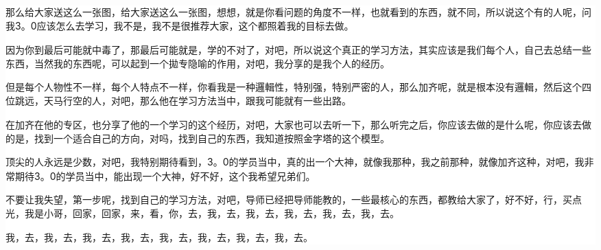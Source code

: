 那么给大家送这么一张图，给大家送这么一张图，想想，就是你看问题的角度不一样，也就看到的东西，就不同，所以说这个有的人呢，问我3。0应该怎么去学习，我不是，我不是很推荐大家，这个都照着我的目标去做。

因为你到最后可能就中毒了，那最后可能就是，学的不对了，对吧，所以说这个真正的学习方法，其实应该是我们每个人，自己去总结一些东西，当然我的东西呢，可以起到一个拋专隐喻的作用，对吧，我分享的是我个人的经历。

但是每个人物性不一样，每个人特点不一样，你看我是一种邏輯性，特别强，特别严密的人，那么加齐呢，就是根本没有邏輯，然后这个四位跳远，天马行空的人，对吧，那么他在学习方法当中，跟我可能就有一些出路。

在加齐在他的专区，也分享了他的一个学习的这个经历，对吧，大家也可以去听一下，那么听完之后，你应该去做的是什么呢，你应该去做的是，找到一个适合自己的方向，对吗，找到自己的东西，我知道按照金字塔的这个模型。

顶尖的人永远是少数，对吧，我特别期待看到，3。0的学员当中，真的出一个大神，就像我那种，我之前那种，就像加齐这种，对吧，我非常期待3。0的学员当中，能出现一个大神，好不好，这个我希望兄弟们。

不要让我失望，第一步呢，找到自己的学习方法，对吧，导师已经把导师能教的，一些最核心的东西，都教给大家了，好不好，行，买点光，我是小哥，回家，回家，来，看，你，去，我，去，我，去，我，去，我，去，我，去。

我，去，我，去，我，去，我，去，我，去，我，去，我，去，我，去。